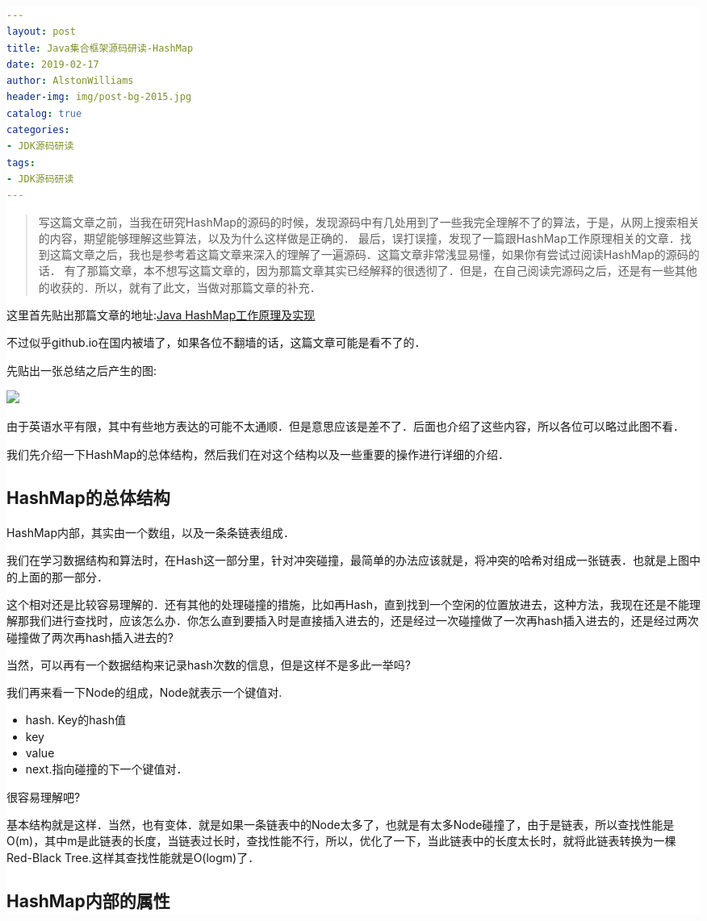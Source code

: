```yaml
---
layout: post
title: Java集合框架源码研读-HashMap
date: 2019-02-17
author: AlstonWilliams
header-img: img/post-bg-2015.jpg
catalog: true
categories:
- JDK源码研读
tags:
- JDK源码研读
---
```

> 写这篇文章之前，当我在研究HashMap的源码的时候，发现源码中有几处用到了一些我完全理解不了的算法，于是，从网上搜索相关的内容，期望能够理解这些算法，以及为什么这样做是正确的．
最后，误打误撞，发现了一篇跟HashMap工作原理相关的文章．找到这篇文章之后，我也是参考着这篇文章来深入的理解了一遍源码．这篇文章非常浅显易懂，如果你有尝试过阅读HashMap的源码的话．
有了那篇文章，本不想写这篇文章的，因为那篇文章其实已经解释的很透彻了．但是，在自己阅读完源码之后，还是有一些其他的收获的．所以，就有了此文，当做对那篇文章的补充．

这里首先贴出那篇文章的地址:[Java HashMap工作原理及实现](http://yikun.github.io/2015/04/01/Java-HashMap%E5%B7%A5%E4%BD%9C%E5%8E%9F%E7%90%86%E5%8F%8A%E5%AE%9E%E7%8E%B0/)

不过似乎github.io在国内被墙了，如果各位不翻墙的话，这篇文章可能是看不了的．

先贴出一张总结之后产生的图:

![](http://upload-images.jianshu.io/upload_images/4108852-ab7d348eb91894b0.png?imageMogr2/auto-orient/strip%7CimageView2/2/w/1240)

由于英语水平有限，其中有些地方表达的可能不太通顺．但是意思应该是差不了．后面也介绍了这些内容，所以各位可以略过此图不看．

我们先介绍一下HashMap的总体结构，然后我们在对这个结构以及一些重要的操作进行详细的介绍．

## HashMap的总体结构

HashMap内部，其实由一个数组，以及一条条链表组成．

我们在学习数据结构和算法时，在Hash这一部分里，针对冲突碰撞，最简单的办法应该就是，将冲突的哈希对组成一张链表．也就是上图中的上面的那一部分．

这个相对还是比较容易理解的．还有其他的处理碰撞的措施，比如再Hash，直到找到一个空闲的位置放进去，这种方法，我现在还是不能理解那我们进行查找时，应该怎么办．你怎么直到要插入时是直接插入进去的，还是经过一次碰撞做了一次再hash插入进去的，还是经过两次碰撞做了两次再hash插入进去的?

当然，可以再有一个数据结构来记录hash次数的信息，但是这样不是多此一举吗?

我们再来看一下Node的组成，Node就表示一个键值对.

- hash. Key的hash值
- key
- value
- next.指向碰撞的下一个键值对．

很容易理解吧?

基本结构就是这样．当然，也有变体．就是如果一条链表中的Node太多了，也就是有太多Node碰撞了，由于是链表，所以查找性能是O(m)，其中m是此链表的长度，当链表过长时，查找性能不行，所以，优化了一下，当此链表中的长度太长时，就将此链表转换为一棵Red-Black Tree.这样其查找性能就是O(logm)了．

## HashMap内部的属性
